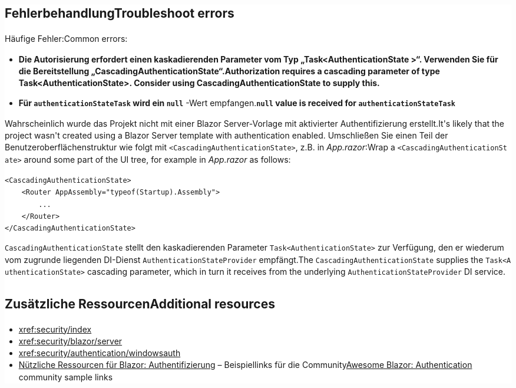 ## <a name="troubleshoot-errors"></a><span data-ttu-id="7e18b-245">Fehlerbehandlung</span><span class="sxs-lookup"><span data-stu-id="7e18b-245">Troubleshoot errors</span></span>

<span data-ttu-id="7e18b-246">Häufige Fehler:</span><span class="sxs-lookup"><span data-stu-id="7e18b-246">Common errors:</span></span>

* <span data-ttu-id="7e18b-247">**Die Autorisierung erfordert einen kaskadierenden Parameter vom Typ „Task\<AuthenticationState >“. Verwenden Sie für die Bereitstellung „CascadingAuthenticationState“.**</span><span class="sxs-lookup"><span data-stu-id="7e18b-247">**Authorization requires a cascading parameter of type Task\<AuthenticationState>. Consider using CascadingAuthenticationState to supply this.**</span></span>

* <span data-ttu-id="7e18b-248">**Für `authenticationStateTask` wird ein `null`** -Wert empfangen.</span><span class="sxs-lookup"><span data-stu-id="7e18b-248">**`null` value is received for `authenticationStateTask`**</span></span>

<span data-ttu-id="7e18b-249">Wahrscheinlich wurde das Projekt nicht mit einer Blazor Server-Vorlage mit aktivierter Authentifizierung erstellt.</span><span class="sxs-lookup"><span data-stu-id="7e18b-249">It's likely that the project wasn't created using a Blazor Server template with authentication enabled.</span></span> <span data-ttu-id="7e18b-250">Umschließen Sie einen Teil der Benutzeroberflächenstruktur wie folgt mit `<CascadingAuthenticationState>`, z.B. in *App.razor*:</span><span class="sxs-lookup"><span data-stu-id="7e18b-250">Wrap a `<CascadingAuthenticationState>` around some part of the UI tree, for example in *App.razor* as follows:</span></span>

```razor
<CascadingAuthenticationState>
    <Router AppAssembly="typeof(Startup).Assembly">
        ...
    </Router>
</CascadingAuthenticationState>
```

<span data-ttu-id="7e18b-251">`CascadingAuthenticationState` stellt den kaskadierenden Parameter `Task<AuthenticationState>` zur Verfügung, den er wiederum vom zugrunde liegenden DI-Dienst `AuthenticationStateProvider` empfängt.</span><span class="sxs-lookup"><span data-stu-id="7e18b-251">The `CascadingAuthenticationState` supplies the `Task<AuthenticationState>` cascading parameter, which in turn it receives from the underlying `AuthenticationStateProvider` DI service.</span></span>

## <a name="additional-resources"></a><span data-ttu-id="7e18b-252">Zusätzliche Ressourcen</span><span class="sxs-lookup"><span data-stu-id="7e18b-252">Additional resources</span></span>

* <xref:security/index>
* <xref:security/blazor/server>
* <xref:security/authentication/windowsauth>
* <span data-ttu-id="7e18b-253">[Nützliche Ressourcen für Blazor: Authentifizierung](https://github.com/AdrienTorris/awesome-blazor#authentication) – Beispiellinks für die Community</span><span class="sxs-lookup"><span data-stu-id="7e18b-253">[Awesome Blazor: Authentication](https://github.com/AdrienTorris/awesome-blazor#authentication) community sample links</span></span>
